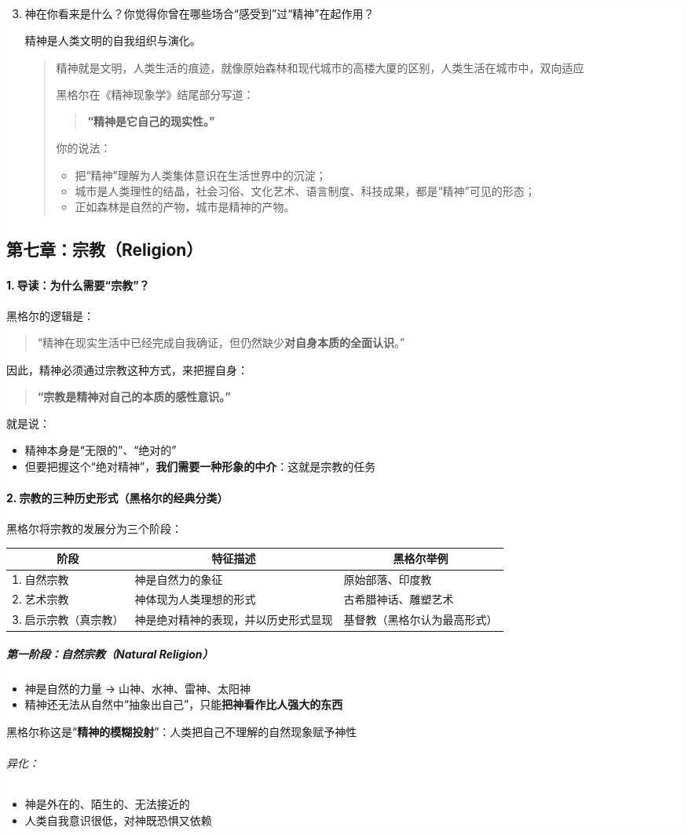 3. 神在你看来是什么？你觉得你曾在哪些场合“感受到”过“精神”在起作用？

   精神是人类文明的自我组织与演化。

   > 精神就是文明，人类生活的痕迹，就像原始森林和现代城市的高楼大厦的区别，人类生活在城市中，双向适应
   >
   > 黑格尔在《精神现象学》结尾部分写道：
   >
   > > **“精神是它自己的现实性。”**
   >
   > 你的说法：
   >
   > - 把“精神”理解为人类集体意识在生活世界中的沉淀；
   > - 城市是人类理性的结晶，社会习俗、文化艺术、语言制度、科技成果，都是“精神”可见的形态；
   > - 正如森林是自然的产物，城市是精神的产物。



## 第七章：宗教（Religion）

#### 1. 导读：为什么需要“宗教”？

黑格尔的逻辑是：

> “精神在现实生活中已经完成自我确证，但仍然缺少**对自身本质的全面认识**。”

因此，精神必须通过宗教这种方式，来把握自身：

> **“宗教是精神对自己的本质的感性意识。”**

就是说：

- 精神本身是“无限的”、“绝对的”
- 但要把握这个“绝对精神”，**我们需要一种形象的中介**：这就是宗教的任务

#### 2. 宗教的三种历史形式（黑格尔的经典分类）

黑格尔将宗教的发展分为三个阶段：

| 阶段                  | 特征描述                             | 黑格尔举例                   |
| --------------------- | ------------------------------------ | ---------------------------- |
| 1. 自然宗教           | 神是自然力的象征                     | 原始部落、印度教             |
| 2. 艺术宗教           | 神体现为人类理想的形式               | 古希腊神话、雕塑艺术         |
| 3. 启示宗教（真宗教） | 神是绝对精神的表现，并以历史形式显现 | 基督教（黑格尔认为最高形式） |

##### 第一阶段：自然宗教（Natural Religion）

- 神是自然的力量 → 山神、水神、雷神、太阳神
- 精神还无法从自然中“抽象出自己”，只能**把神看作比人强大的东西**

黑格尔称这是“**精神的模糊投射**”：人类把自己不理解的自然现象赋予神性

###### 异化：

- 神是外在的、陌生的、无法接近的
- 人类自我意识很低，对神既恐惧又依赖
